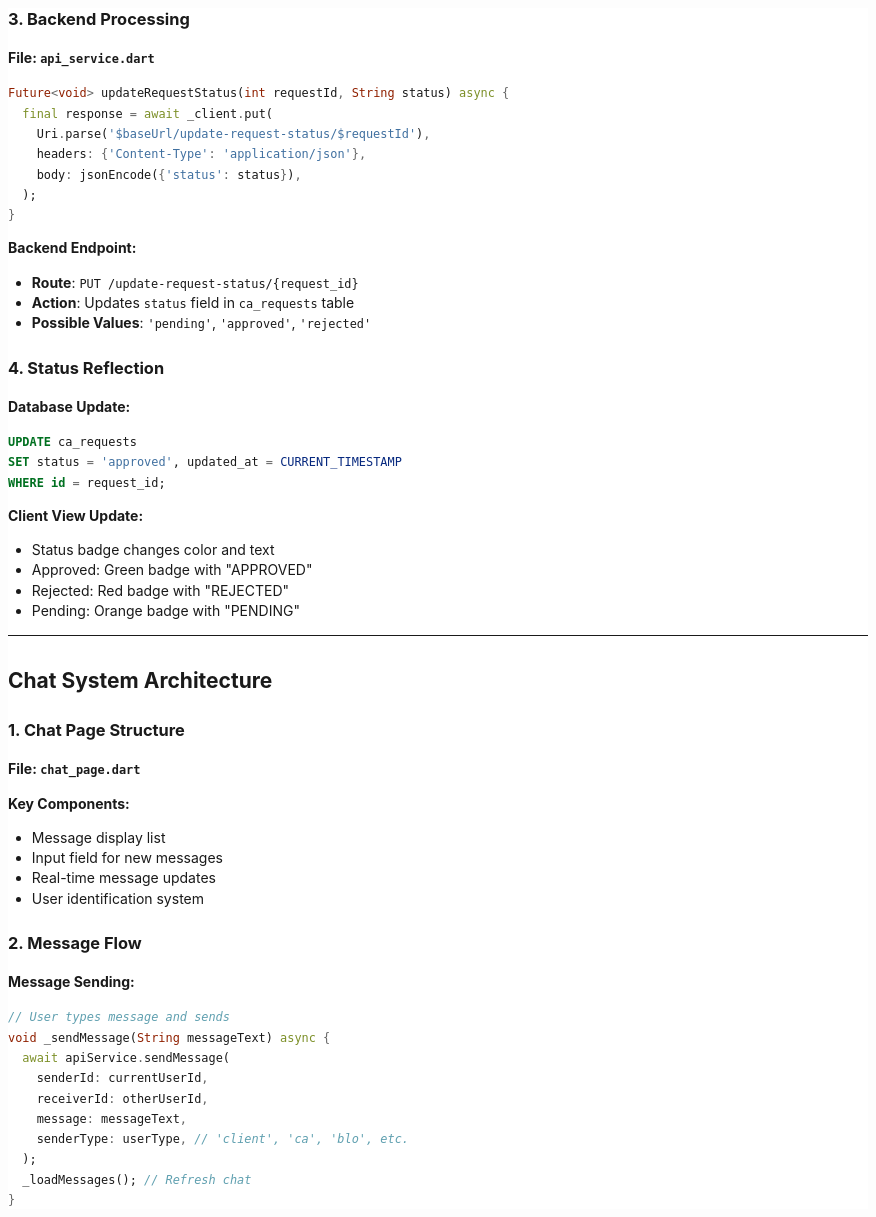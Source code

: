 ### 3. Backend Processing
**File: `api_service.dart`**
```dart
Future<void> updateRequestStatus(int requestId, String status) async {
  final response = await _client.put(
    Uri.parse('$baseUrl/update-request-status/$requestId'),
    headers: {'Content-Type': 'application/json'},
    body: jsonEncode({'status': status}),
  );
}
```

**Backend Endpoint:**
- **Route**: `PUT /update-request-status/{request_id}`
- **Action**: Updates `status` field in `ca_requests` table
- **Possible Values**: `'pending'`, `'approved'`, `'rejected'`

### 4. Status Reflection
**Database Update:**
```sql
UPDATE ca_requests 
SET status = 'approved', updated_at = CURRENT_TIMESTAMP 
WHERE id = request_id;
```

**Client View Update:**
- Status badge changes color and text
- Approved: Green badge with "APPROVED"
- Rejected: Red badge with "REJECTED"
- Pending: Orange badge with "PENDING"

---

## Chat System Architecture

### 1. Chat Page Structure
**File: `chat_page.dart`**

**Key Components:**
- Message display list
- Input field for new messages
- Real-time message updates
- User identification system

### 2. Message Flow
**Message Sending:**
```dart
// User types message and sends
void _sendMessage(String messageText) async {
  await apiService.sendMessage(
    senderId: currentUserId,
    receiverId: otherUserId,
    message: messageText,
    senderType: userType, // 'client', 'ca', 'blo', etc.
  );
  _loadMessages(); // Refresh chat
}
```
